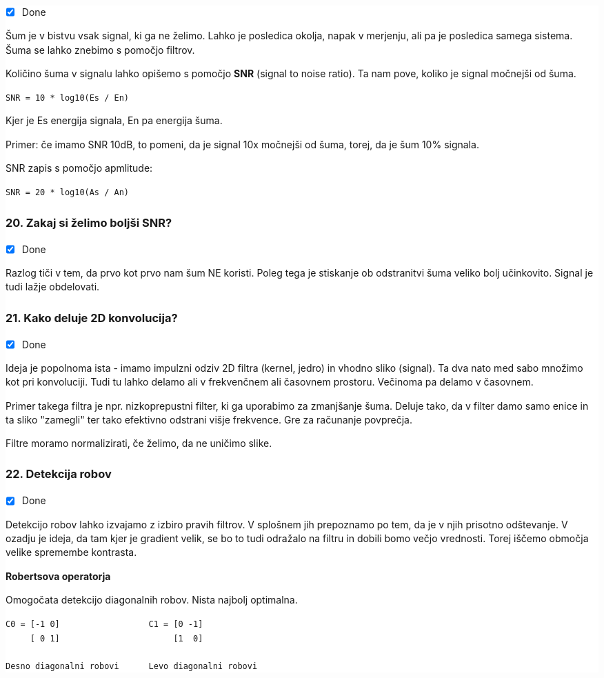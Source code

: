 - [x] Done

Šum je v bistvu vsak signal, ki ga ne želimo. Lahko je posledica okolja, napak v merjenju,
ali pa je posledica samega sistema. Šuma se lahko znebimo s pomočjo filtrov.

Količino šuma v signalu lahko opišemo s pomočjo **SNR** (signal to noise ratio). Ta
nam pove, koliko je signal močnejši od šuma. 

```
SNR = 10 * log10(Es / En)
```

Kjer je Es energija signala, En pa energija šuma.

Primer: če imamo SNR 10dB, to pomeni, da je signal 10x močnejši od šuma, torej, da je šum
10% signala.

SNR zapis s pomočjo apmlitude:

```
SNR = 20 * log10(As / An)
```

### 20. Zakaj si želimo boljši SNR?

- [x] Done

Razlog tiči v tem, da prvo kot prvo nam šum NE koristi. Poleg tega je stiskanje ob odstranitvi
šuma veliko bolj učinkovito. Signal je tudi lažje obdelovati. 

### 21. Kako deluje 2D konvolucija?

- [x] Done

Ideja je popolnoma ista - imamo impulzni odziv 2D filtra (kernel, jedro) in vhodno sliko (signal).
Ta dva nato med sabo množimo kot pri konvoluciji. Tudi tu lahko delamo ali v frekvenčnem ali
časovnem prostoru. Večinoma pa delamo v časovnem.

Primer takega filtra je npr. nizkoprepustni filter, ki ga uporabimo za zmanjšanje šuma. Deluje
tako, da v filter damo samo enice in ta sliko "zamegli" ter tako efektivno odstrani višje
frekvence. Gre za računanje povprečja.

Filtre moramo normalizirati, če želimo, da ne uničimo slike.

### 22. Detekcija robov

- [x] Done

Detekcijo robov lahko izvajamo z izbiro pravih filtrov. V splošnem jih prepoznamo po tem, da je
v njih prisotno odštevanje. V ozadju je ideja, da tam kjer je gradient velik, se bo to tudi
odražalo na filtru in dobili bomo večjo vrednosti. Torej iščemo območja velike spremembe kontrasta.

**Robertsova operatorja**

Omogočata detekcijo diagonalnih robov. Nista najbolj optimalna.

```
C0 = [-1 0]                  C1 = [0 -1]
     [ 0 1]                       [1  0]

Desno diagonalni robovi      Levo diagonalni robovi
```


[//]: # (TODO: Napiši vsebino za to poglavje)
[//]: # (Vir: Predavanja)
[//]: # (Vir: Wikipedia)
[//]: # (Vir: Wikipedia)